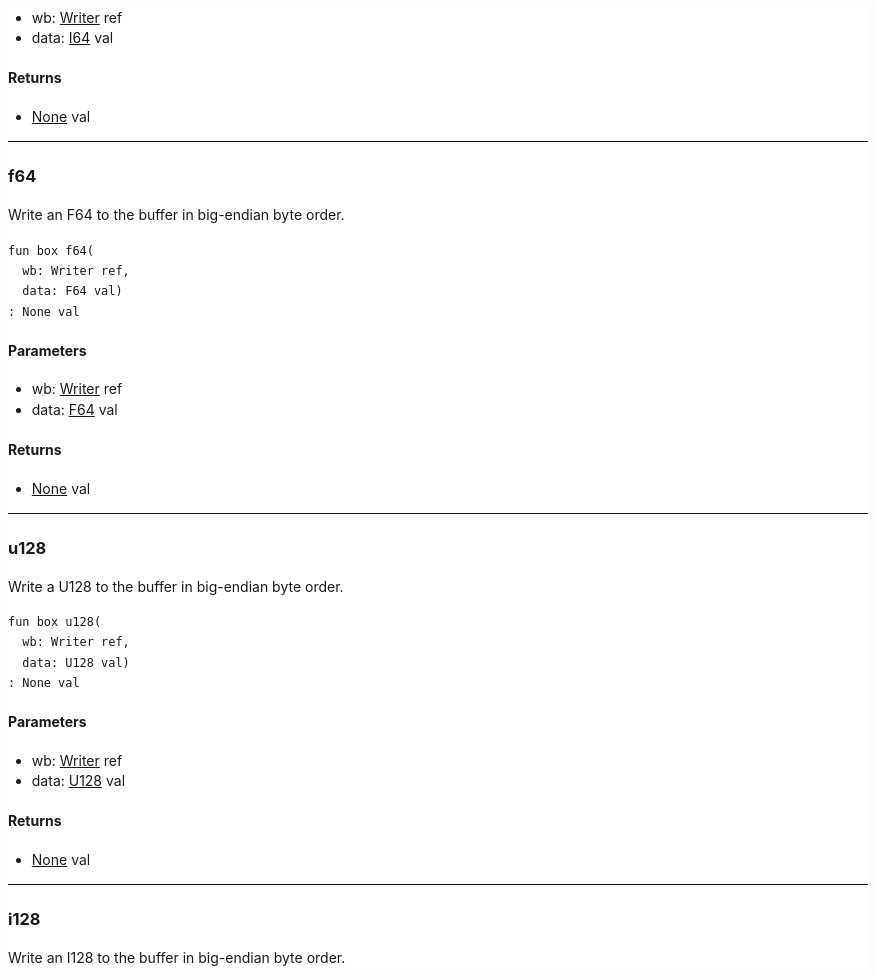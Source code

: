 *   wb: [Writer](.-custombuffered-Writer) ref
*   data: [I64](builtin-I64) val

#### Returns

* [None](builtin-None) val

---

### f64

Write an F64 to the buffer in big-endian byte order.


```pony
fun box f64(
  wb: Writer ref,
  data: F64 val)
: None val
```
#### Parameters

*   wb: [Writer](.-custombuffered-Writer) ref
*   data: [F64](builtin-F64) val

#### Returns

* [None](builtin-None) val

---

### u128

Write a U128 to the buffer in big-endian byte order.


```pony
fun box u128(
  wb: Writer ref,
  data: U128 val)
: None val
```
#### Parameters

*   wb: [Writer](.-custombuffered-Writer) ref
*   data: [U128](builtin-U128) val

#### Returns

* [None](builtin-None) val

---

### i128

Write an I128 to the buffer in big-endian byte order.
